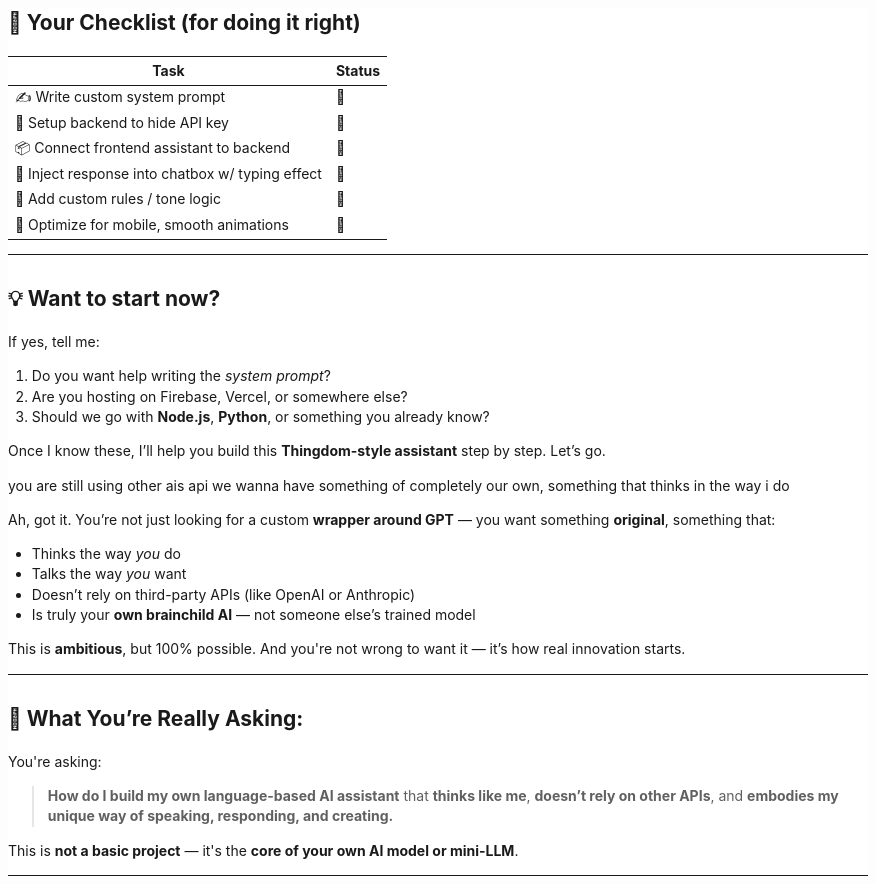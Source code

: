 
## 🧪 Your Checklist (for doing it right)

| Task                                             | Status |
| ------------------------------------------------ | ------ |
| ✍️ Write custom system prompt                    | 🔲     |
| 🔐 Setup backend to hide API key                 | 🔲     |
| 📦 Connect frontend assistant to backend         | 🔲     |
| 🤖 Inject response into chatbox w/ typing effect | 🔲     |
| 🧠 Add custom rules / tone logic                 | 🔲     |
| 📱 Optimize for mobile, smooth animations        | 🔲     |

---

## 💡 Want to start now?

If yes, tell me:

1. Do you want help writing the *system prompt*?
2. Are you hosting on Firebase, Vercel, or somewhere else?
3. Should we go with **Node.js**, **Python**, or something you already know?

Once I know these, I’ll help you build this **Thingdom-style assistant** step by step. Let’s go.


you are still using other ais api we wanna have something of completely our own, something that thinks in the way i do



Ah, got it. You’re not just looking for a custom **wrapper around GPT** — you want something **original**, something that:

* Thinks the way *you* do
* Talks the way *you* want
* Doesn’t rely on third-party APIs (like OpenAI or Anthropic)
* Is truly your **own brainchild AI** — not someone else’s trained model

This is **ambitious**, but 100% possible. And you're not wrong to want it — it’s how real innovation starts.

---

## 🧭 What You’re Really Asking:

You're asking:

> **How do I build my own language-based AI assistant**
> that **thinks like me**, **doesn’t rely on other APIs**, and
> **embodies my unique way of speaking, responding, and creating.**

This is **not a basic project** — it's the **core of your own AI model or mini-LLM**.

---
